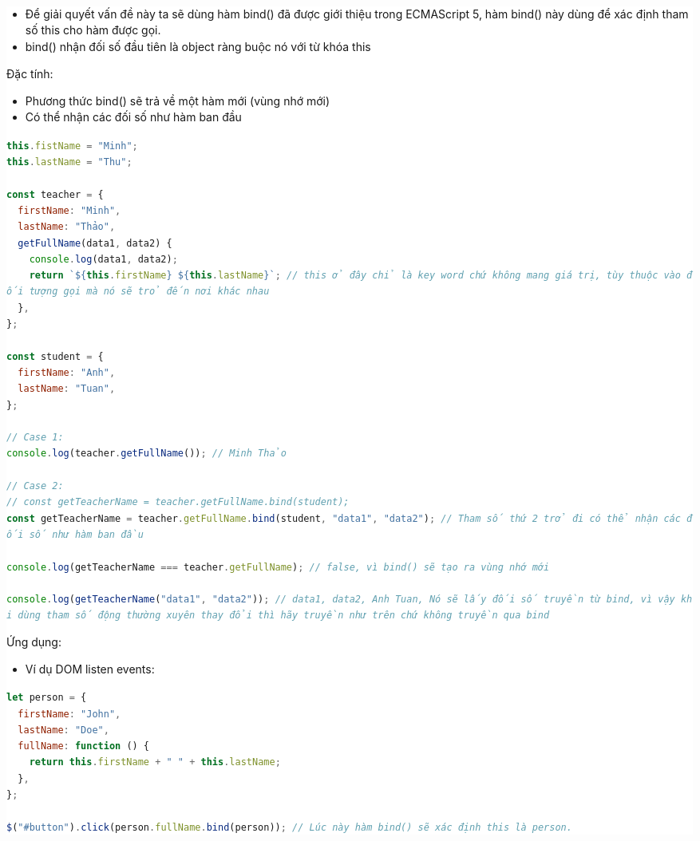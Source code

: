 - Để giải quyết vấn đề này ta sẽ dùng hàm bind() đã được giới thiệu trong ECMAScript 5, hàm bind() này dùng để xác định tham số this cho hàm được gọi.
- bind() nhận đối số đầu tiên là object ràng buộc nó với từ khóa this

Đặc tính:

- Phương thức bind() sẽ trả về một hàm mới (vùng nhớ mới)
- Có thể nhận các đối số như hàm ban đầu

```js
this.fistName = "Minh";
this.lastName = "Thu";

const teacher = {
  firstName: "Minh",
  lastName: "Thảo",
  getFullName(data1, data2) {
    console.log(data1, data2);
    return `${this.firstName} ${this.lastName}`; // this ở đây chỉ là key word chứ không mang giá trị, tùy thuộc vào đối tượng gọi mà nó sẽ trỏ đến nơi khác nhau
  },
};

const student = {
  firstName: "Anh",
  lastName: "Tuan",
};

// Case 1:
console.log(teacher.getFullName()); // Minh Thảo

// Case 2:
// const getTeacherName = teacher.getFullName.bind(student);
const getTeacherName = teacher.getFullName.bind(student, "data1", "data2"); // Tham số thứ 2 trở đi có thể nhận các đối số như hàm ban đầu

console.log(getTeacherName === teacher.getFullName); // false, vì bind() sẽ tạo ra vùng nhớ mới

console.log(getTeacherName("data1", "data2")); // data1, data2, Anh Tuan, Nó sẽ lấy đối số truyền từ bind, vì vậy khi dùng tham số động thường xuyên thay đổi thì hãy truyền như trên chứ không truyền qua bind
```

Ứng dụng:

- Ví dụ DOM listen events:

```js
let person = {
  firstName: "John",
  lastName: "Doe",
  fullName: function () {
    return this.firstName + " " + this.lastName;
  },
};

$("#button").click(person.fullName.bind(person)); // Lúc này hàm bind() sẽ xác định this là person.
```
